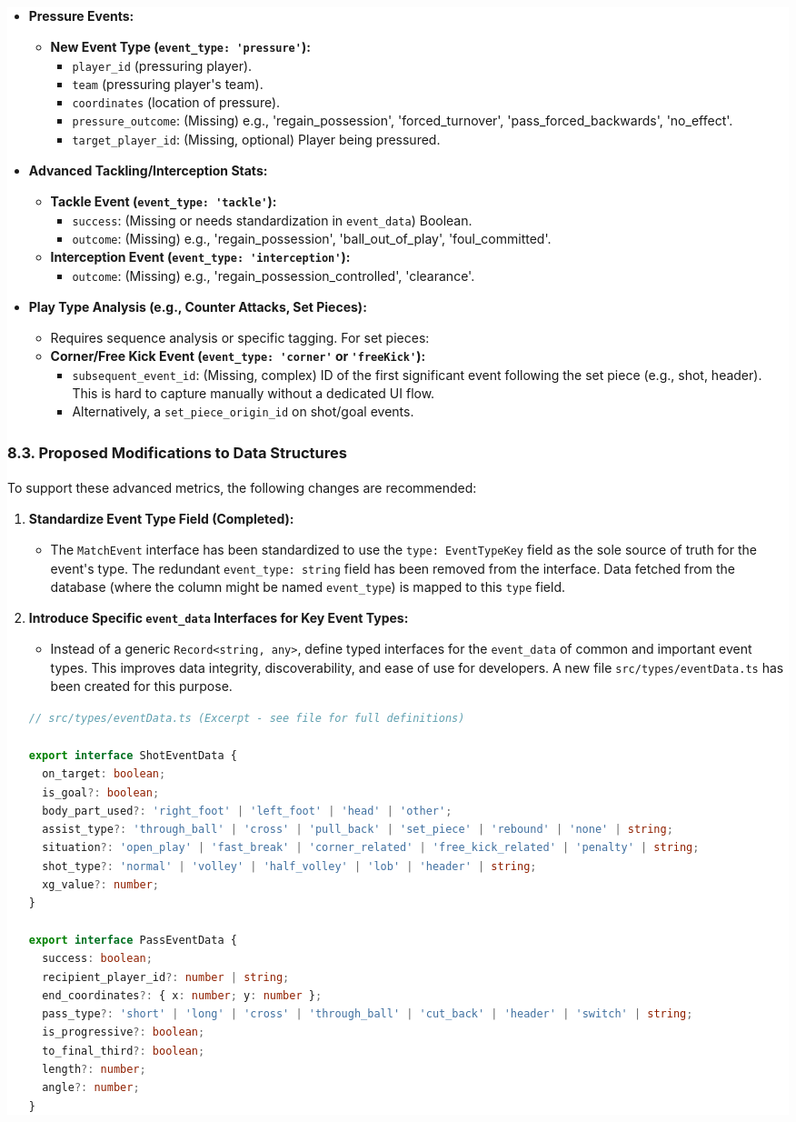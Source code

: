 *   **Pressure Events:**
    *   **New Event Type (`event_type: 'pressure'`):**
        *   `player_id` (pressuring player).
        *   `team` (pressuring player's team).
        *   `coordinates` (location of pressure).
        *   `pressure_outcome`: (Missing) e.g., 'regain_possession', 'forced_turnover', 'pass_forced_backwards', 'no_effect'.
        *   `target_player_id`: (Missing, optional) Player being pressured.

*   **Advanced Tackling/Interception Stats:**
    *   **Tackle Event (`event_type: 'tackle'`):**
        *   `success`: (Missing or needs standardization in `event_data`) Boolean.
        *   `outcome`: (Missing) e.g., 'regain_possession', 'ball_out_of_play', 'foul_committed'.
    *   **Interception Event (`event_type: 'interception'`):**
        *   `outcome`: (Missing) e.g., 'regain_possession_controlled', 'clearance'.

*   **Play Type Analysis (e.g., Counter Attacks, Set Pieces):**
    *   Requires sequence analysis or specific tagging. For set pieces:
    *   **Corner/Free Kick Event (`event_type: 'corner'` or `'freeKick'`):**
        *   `subsequent_event_id`: (Missing, complex) ID of the first significant event following the set piece (e.g., shot, header). This is hard to capture manually without a dedicated UI flow.
        *   Alternatively, a `set_piece_origin_id` on shot/goal events.

### 8.3. Proposed Modifications to Data Structures

To support these advanced metrics, the following changes are recommended:

1.  **Standardize Event Type Field (Completed):**
    *   The `MatchEvent` interface has been standardized to use the `type: EventTypeKey` field as the sole source of truth for the event's type. The redundant `event_type: string` field has been removed from the interface. Data fetched from the database (where the column might be named `event_type`) is mapped to this `type` field.

2.  **Introduce Specific `event_data` Interfaces for Key Event Types:**
    *   Instead of a generic `Record<string, any>`, define typed interfaces for the `event_data` of common and important event types. This improves data integrity, discoverability, and ease of use for developers. A new file `src/types/eventData.ts` has been created for this purpose.

    ```typescript
    // src/types/eventData.ts (Excerpt - see file for full definitions)

    export interface ShotEventData {
      on_target: boolean;
      is_goal?: boolean;
      body_part_used?: 'right_foot' | 'left_foot' | 'head' | 'other';
      assist_type?: 'through_ball' | 'cross' | 'pull_back' | 'set_piece' | 'rebound' | 'none' | string;
      situation?: 'open_play' | 'fast_break' | 'corner_related' | 'free_kick_related' | 'penalty' | string;
      shot_type?: 'normal' | 'volley' | 'half_volley' | 'lob' | 'header' | string;
      xg_value?: number;
    }

    export interface PassEventData {
      success: boolean;
      recipient_player_id?: number | string;
      end_coordinates?: { x: number; y: number };
      pass_type?: 'short' | 'long' | 'cross' | 'through_ball' | 'cut_back' | 'header' | 'switch' | string;
      is_progressive?: boolean;
      to_final_third?: boolean;
      length?: number;
      angle?: number;
    }
